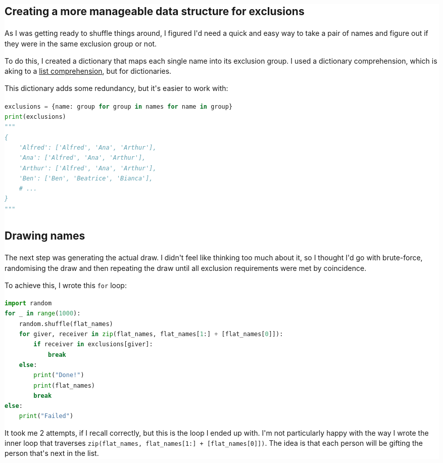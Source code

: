
## Creating a more manageable data structure for exclusions

As I was getting ready to shuffle things around, I figured I'd need a quick and easy way to take a pair of names and figure out if they were in the same exclusion group or not.

To do this, I created a dictionary that maps each single name into its exclusion group.
I used a dictionary comprehension, which is aking to a [list comprehension](/blog/pydonts/list-comprehensions-101), but for dictionaries.

This dictionary adds some redundancy, but it's easier to work with:

```py
exclusions = {name: group for group in names for name in group}
print(exclusions)
"""
{
    'Alfred': ['Alfred', 'Ana', 'Arthur'],
    'Ana': ['Alfred', 'Ana', 'Arthur'],
    'Arthur': ['Alfred', 'Ana', 'Arthur'],
    'Ben': ['Ben', 'Beatrice', 'Bianca'],
    # ...
}
"""
```


## Drawing names

The next step was generating the actual draw.
I didn't feel like thinking too much about it, so I thought I'd go with brute-force, randomising the draw and then repeating the draw until all exclusion requirements were met by coincidence.

To achieve this, I wrote this `for` loop:

```py
import random
for _ in range(1000):
    random.shuffle(flat_names)
    for giver, receiver in zip(flat_names, flat_names[1:] + [flat_names[0]]):
        if receiver in exclusions[giver]:
            break
    else:
        print("Done!")
        print(flat_names)
        break
else:
    print("Failed")
```

It took me 2 attempts, if I recall correctly, but this is the loop I ended up with.
I'm not particularly happy with the way I wrote the inner loop that traverses `zip(flat_names, flat_names[1:] + [flat_names[0]])`.
The idea is that each person will be gifting the person that's next in the list.
